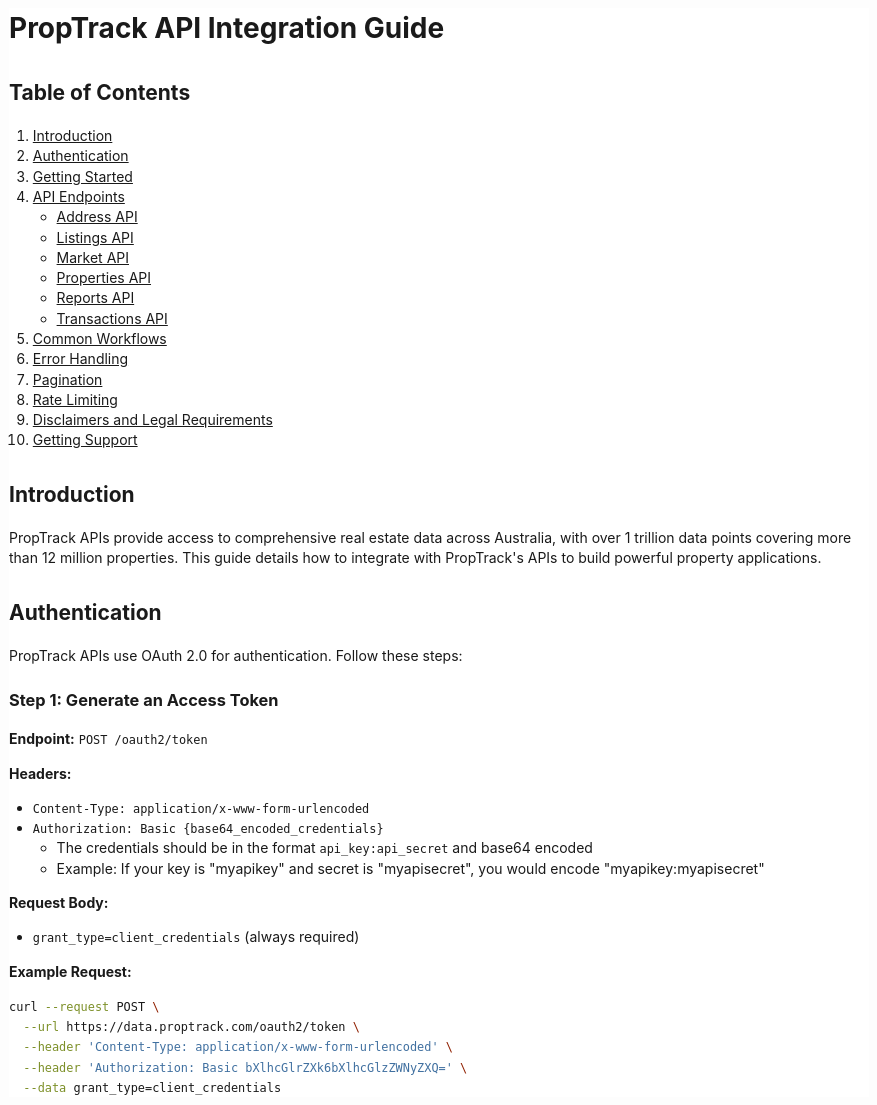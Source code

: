 # PropTrack API Integration Guide

## Table of Contents

1. [Introduction](#introduction)
2. [Authentication](#authentication)
3. [Getting Started](#getting-started)
4. [API Endpoints](#api-endpoints)
   - [Address API](#address-api)
   - [Listings API](#listings-api)
   - [Market API](#market-api)
   - [Properties API](#properties-api)
   - [Reports API](#reports-api)
   - [Transactions API](#transactions-api)
5. [Common Workflows](#common-workflows)
6. [Error Handling](#error-handling)
7. [Pagination](#pagination)
8. [Rate Limiting](#rate-limiting)
9. [Disclaimers and Legal Requirements](#disclaimers-and-legal-requirements)
10. [Getting Support](#getting-support)

## Introduction

PropTrack APIs provide access to comprehensive real estate data across Australia, with over 1 trillion data points covering more than 12 million properties. This guide details how to integrate with PropTrack's APIs to build powerful property applications.

## Authentication

PropTrack APIs use OAuth 2.0 for authentication. Follow these steps:

### Step 1: Generate an Access Token

**Endpoint:** `POST /oauth2/token`

**Headers:**
- `Content-Type: application/x-www-form-urlencoded`
- `Authorization: Basic {base64_encoded_credentials}`
  - The credentials should be in the format `api_key:api_secret` and base64 encoded
  - Example: If your key is "myapikey" and secret is "myapisecret", you would encode "myapikey:myapisecret"

**Request Body:**
- `grant_type=client_credentials` (always required)

**Example Request:**
```bash
curl --request POST \
  --url https://data.proptrack.com/oauth2/token \
  --header 'Content-Type: application/x-www-form-urlencoded' \
  --header 'Authorization: Basic bXlhcGlrZXk6bXlhcGlzZWNyZXQ=' \
  --data grant_type=client_credentials
```
